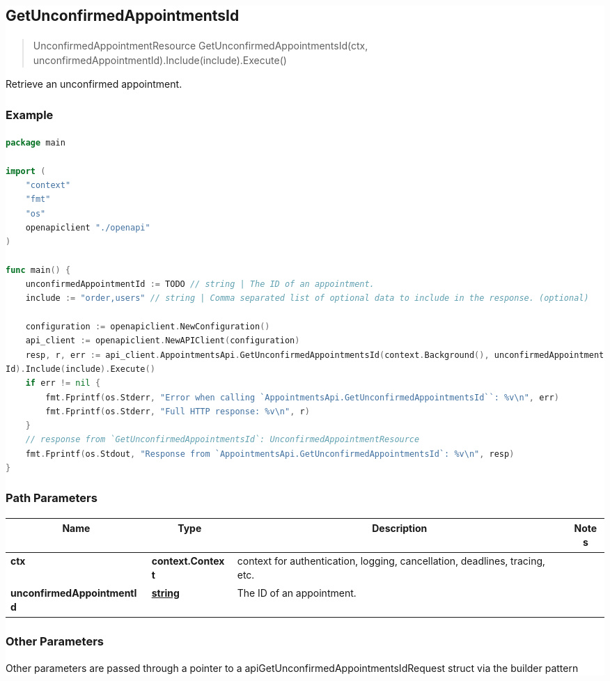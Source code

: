 
## GetUnconfirmedAppointmentsId

> UnconfirmedAppointmentResource GetUnconfirmedAppointmentsId(ctx, unconfirmedAppointmentId).Include(include).Execute()

Retrieve an unconfirmed appointment.



### Example

```go
package main

import (
    "context"
    "fmt"
    "os"
    openapiclient "./openapi"
)

func main() {
    unconfirmedAppointmentId := TODO // string | The ID of an appointment.
    include := "order,users" // string | Comma separated list of optional data to include in the response. (optional)

    configuration := openapiclient.NewConfiguration()
    api_client := openapiclient.NewAPIClient(configuration)
    resp, r, err := api_client.AppointmentsApi.GetUnconfirmedAppointmentsId(context.Background(), unconfirmedAppointmentId).Include(include).Execute()
    if err != nil {
        fmt.Fprintf(os.Stderr, "Error when calling `AppointmentsApi.GetUnconfirmedAppointmentsId``: %v\n", err)
        fmt.Fprintf(os.Stderr, "Full HTTP response: %v\n", r)
    }
    // response from `GetUnconfirmedAppointmentsId`: UnconfirmedAppointmentResource
    fmt.Fprintf(os.Stdout, "Response from `AppointmentsApi.GetUnconfirmedAppointmentsId`: %v\n", resp)
}
```

### Path Parameters


Name | Type | Description  | Notes
------------- | ------------- | ------------- | -------------
**ctx** | **context.Context** | context for authentication, logging, cancellation, deadlines, tracing, etc.
**unconfirmedAppointmentId** | [**string**](.md) | The ID of an appointment. | 

### Other Parameters

Other parameters are passed through a pointer to a apiGetUnconfirmedAppointmentsIdRequest struct via the builder pattern
